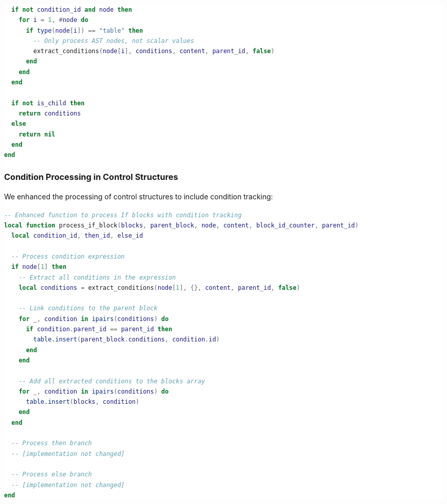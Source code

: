 ```lua
  if not condition_id and node then
    for i = 1, #node do
      if type(node[i]) == "table" then
        -- Only process AST nodes, not scalar values
        extract_conditions(node[i], conditions, content, parent_id, false)
      end
    end
  end
  
  if not is_child then
    return conditions
  else
    return nil
  end
end
```

### Condition Processing in Control Structures

We enhanced the processing of control structures to include condition tracking:

```lua
-- Enhanced function to process If blocks with condition tracking
local function process_if_block(blocks, parent_block, node, content, block_id_counter, parent_id)
  local condition_id, then_id, else_id
  
  -- Process condition expression
  if node[1] then
    -- Extract all conditions in the expression
    local conditions = extract_conditions(node[1], {}, content, parent_id, false)
    
    -- Link conditions to the parent block
    for _, condition in ipairs(conditions) do
      if condition.parent_id == parent_id then
        table.insert(parent_block.conditions, condition.id)
      end
    end
    
    -- Add all extracted conditions to the blocks array
    for _, condition in ipairs(conditions) do
      table.insert(blocks, condition)
    end
  end
  
  -- Process then branch
  -- [implementation not changed]
  
  -- Process else branch
  -- [implementation not changed]
end
```
